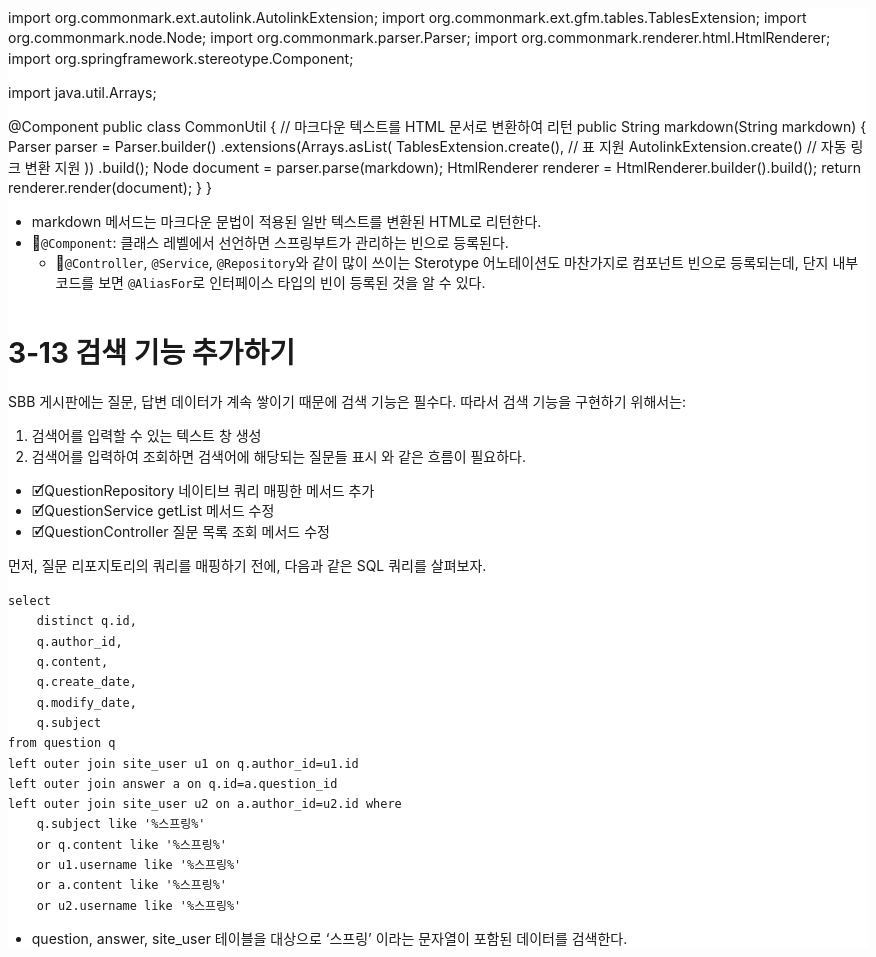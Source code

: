 import org.commonmark.ext.autolink.AutolinkExtension;
import org.commonmark.ext.gfm.tables.TablesExtension;
import org.commonmark.node.Node;
import org.commonmark.parser.Parser;
import org.commonmark.renderer.html.HtmlRenderer;
import org.springframework.stereotype.Component;

import java.util.Arrays;

@Component
public class CommonUtil {
    // 마크다운 텍스트를 HTML 문서로 변환하여 리턴
    public String markdown(String markdown) {
        Parser parser = Parser.builder()
                .extensions(Arrays.asList(
                        TablesExtension.create(), // 표 지원
                        AutolinkExtension.create() // 자동 링크 변환 지원
                ))
                .build();
        Node document = parser.parse(markdown);
        HtmlRenderer renderer = HtmlRenderer.builder().build();
        return renderer.render(document);
    }
}</code></pre>
<ul>
<li>markdown 메서드는 마크다운 문법이 적용된 일반 텍스트를 변환된 HTML로 리턴한다.</li>
<li>🔖<code>@Component</code>: 클래스 레벨에서 선언하면 스프링부트가 관리하는 빈으로 등록된다.<ul>
<li>🔎<code>@Controller</code>, <code>@Service</code>, <code>@Repository</code>와 같이 많이 쓰이는 Sterotype 어노테이션도 마찬가지로 컴포넌트 빈으로 등록되는데, 단지 내부 코드를 보면 <code>@AliasFor</code>로 인터페이스 타입의 빈이 등록된 것을 알 수 있다.</li>
</ul>
</li>
</ul>
<h1 id="313-검색-기능-추가하기">3‑13 검색 기능 추가하기</h1>
<p>SBB 게시판에는 질문, 답변 데이터가 계속 쌓이기 때문에 검색 기능은 필수다. 
따라서 검색 기능을 구현하기 위해서는:</p>
<ol>
<li>검색어를 입력할 수 있는 텍스트 창 생성 </li>
<li>검색어를 입력하여 조회하면 검색어에 해당되는 질문들 표시
와 같은 흐름이 필요하다.</li>
</ol>
<ul>
<li>🗹QuestionRepository 네이티브 쿼리 매핑한 메서드 추가</li>
<li>🗹QuestionService getList 메서드 수정</li>
<li>🗹QuestionController 질문 목록 조회 메서드 수정</li>
</ul>
<p>먼저, 질문 리포지토리의 쿼리를 매핑하기 전에, 다음과 같은 SQL 쿼리를 살펴보자.</p>
<pre><code class="language-mySQL">select
    distinct q.id, 
    q.author_id,
    q.content, 
    q.create_date, 
    q.modify_date, 
    q.subject
from question q 
left outer join site_user u1 on q.author_id=u1.id 
left outer join answer a on q.id=a.question_id 
left outer join site_user u2 on a.author_id=u2.id where
    q.subject like '%스프링%' 
    or q.content like '%스프링%' 
    or u1.username like '%스프링%' 
    or a.content like '%스프링%' 
    or u2.username like '%스프링%'</code></pre>
<ul>
<li>question, answer, site_user 테이블을 대상으로 ‘스프링’ 이라는 문자열이 포함된 데이터를 검색한다.</li>